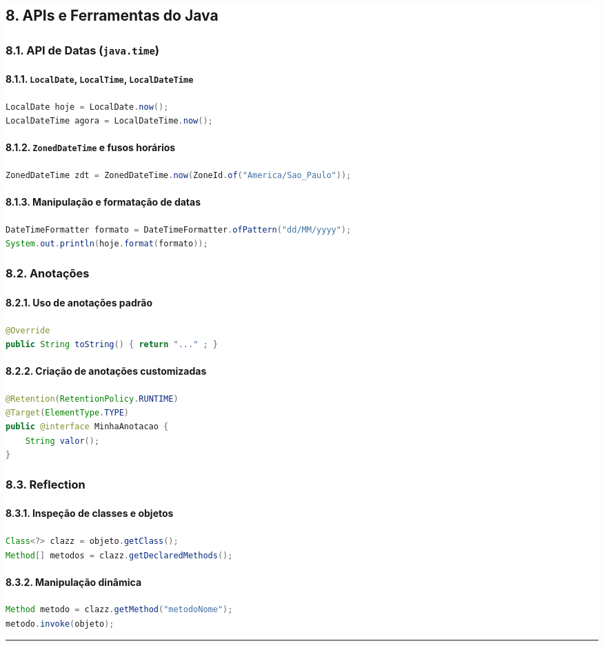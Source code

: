 ## 8. APIs e Ferramentas do Java

### 8.1. API de Datas (`java.time`)

#### 8.1.1. `LocalDate`, `LocalTime`, `LocalDateTime`

```java
LocalDate hoje = LocalDate.now();
LocalDateTime agora = LocalDateTime.now();
```

#### 8.1.2. `ZonedDateTime` e fusos horários

```java
ZonedDateTime zdt = ZonedDateTime.now(ZoneId.of("America/Sao_Paulo"));
```

#### 8.1.3. Manipulação e formatação de datas

```java
DateTimeFormatter formato = DateTimeFormatter.ofPattern("dd/MM/yyyy");
System.out.println(hoje.format(formato));
```

### 8.2. Anotações

#### 8.2.1. Uso de anotações padrão

```java
@Override
public String toString() { return "..." ; }
```

#### 8.2.2. Criação de anotações customizadas

```java
@Retention(RetentionPolicy.RUNTIME)
@Target(ElementType.TYPE)
public @interface MinhaAnotacao {
    String valor();
}
```

### 8.3. Reflection

#### 8.3.1. Inspeção de classes e objetos

```java
Class<?> clazz = objeto.getClass();
Method[] metodos = clazz.getDeclaredMethods();
```

#### 8.3.2. Manipulação dinâmica

```java
Method metodo = clazz.getMethod("metodoNome");
metodo.invoke(objeto);
```

---
